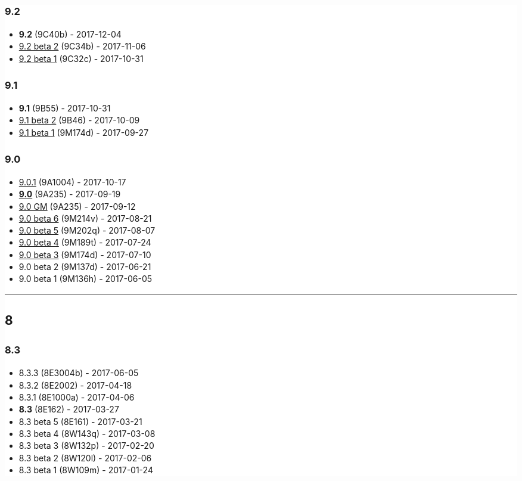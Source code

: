 ### 9.2

- **9.2** (9C40b) - 2017-12-04
- [9.2 beta 2](https://download.developer.apple.com/Developer_Tools/Xcode_9.2_Beta/Xcode_9.2_beta_2_Release_Notes.pdf) (9C34b) - 2017-11-06
- [9.2 beta 1](https://download.developer.apple.com/Developer_Tools/Xcode_9.2_Beta/Xcode_9.2_beta_Release_Notes.pdf) (9C32c) - 2017-10-31

### 9.1

- **9.1** (9B55) - 2017-10-31
- [9.1 beta 2](https://download.developer.apple.com/Developer_Tools/Xcode_9.2_beta/Xcode_9.2_beta_Release_Notes.pdf) (9B46) - 2017-10-09
- [9.1 beta 1](https://download.developer.apple.com/Developer_Tools/Xcode_9.1_beta/Xcode_9.1_beta_Release_Notes.pdf) (9M174d) - 2017-09-27

### 9.0

- [9.0.1](https://developer.apple.com/library/content/releasenotes/DeveloperTools/RN-Xcode/Chapters/Introduction.html#//apple_ref/doc/uid/TP40001051-CH1-SW876) (9A1004) - 2017-10-17
- **[9.0](https://developer.apple.com/library/content/releasenotes/DeveloperTools/RN-Xcode/Chapters/Introduction.html#//apple_ref/doc/uid/TP40001051-CH1-SW876)** (9A235) - 2017-09-19
- [9.0 GM](https://download.developer.apple.com/Developer_Tools/Xcode_9_GM_seed_build_9A235/Xcode_9_GM_seed_Release_Notes.pdf) (9A235) - 2017-09-12
- [9.0 beta 6](https://download.developer.apple.com/Developer_Tools/Xcode_9_beta_6/Release_Notes_for_Xcode_9_beta_6.pdf) (9M214v) - 2017-08-21
- [9.0 beta 5](https://download.developer.apple.com/Developer_Tools/Xcode_9_beta_5/Release_Notes_for_Xcode_9_beta_5.pdf) (9M202q) - 2017-08-07
- [9.0 beta 4](https://download.developer.apple.com/Developer_Tools/Xcode_9_beta_4/Release_Notes_for_Xcode_9_beta_4.pdf) (9M189t) - 2017-07-24
- [9.0 beta 3](https://download.developer.apple.com/Developer_Tools/Xcode_9_beta_3/Release_Notes_for_Xcode_9_beta_3.pdf) (9M174d) - 2017-07-10
- 9.0 beta 2 (9M137d) - 2017-06-21
- 9.0 beta 1 (9M136h) - 2017-06-05

---

## 8

### 8.3

- 8.3.3 (8E3004b) - 2017-06-05
- 8.3.2 (8E2002) - 2017-04-18
- 8.3.1 (8E1000a) - 2017-04-06
- **8.3** (8E162) - 2017-03-27
- 8.3 beta 5 (8E161) - 2017-03-21
- 8.3 beta 4 (8W143q) - 2017-03-08
- 8.3 beta 3 (8W132p) - 2017-02-20
- 8.3 beta 2 (8W120l) - 2017-02-06
- 8.3 beta 1 (8W109m) - 2017-01-24
